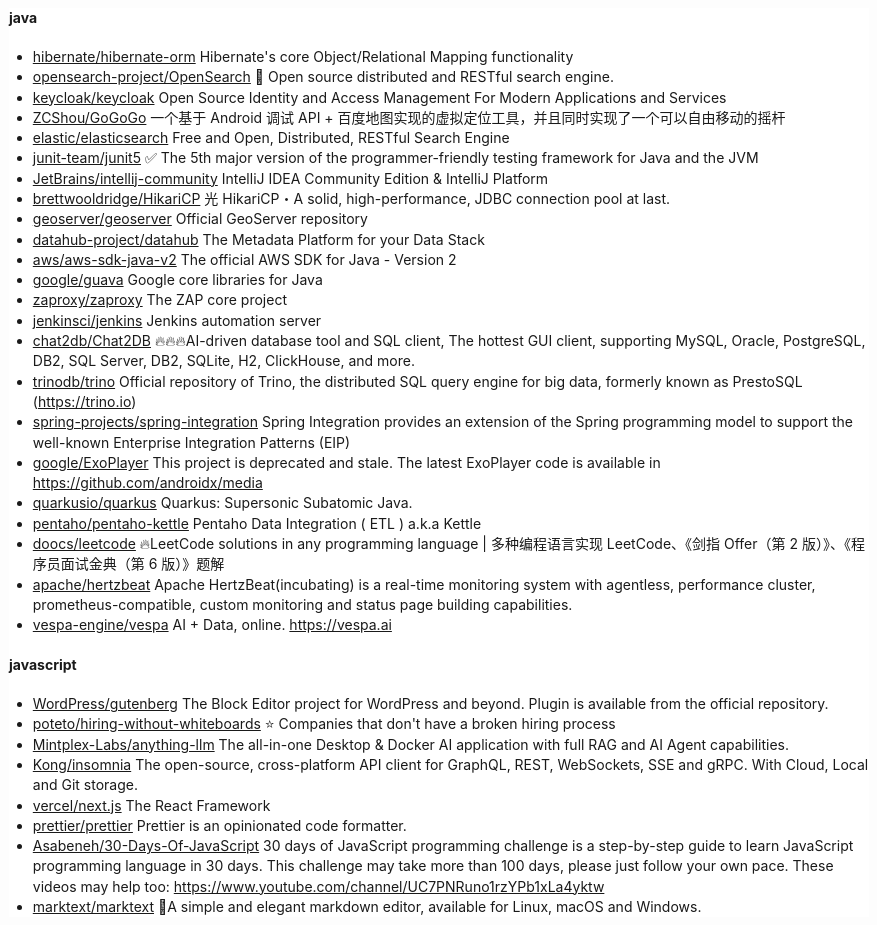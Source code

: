 #### java
* [hibernate/hibernate-orm](https://github.com/hibernate/hibernate-orm) Hibernate's core Object/Relational Mapping functionality
* [opensearch-project/OpenSearch](https://github.com/opensearch-project/OpenSearch) 🔎 Open source distributed and RESTful search engine.
* [keycloak/keycloak](https://github.com/keycloak/keycloak) Open Source Identity and Access Management For Modern Applications and Services
* [ZCShou/GoGoGo](https://github.com/ZCShou/GoGoGo) 一个基于 Android 调试 API + 百度地图实现的虚拟定位工具，并且同时实现了一个可以自由移动的摇杆
* [elastic/elasticsearch](https://github.com/elastic/elasticsearch) Free and Open, Distributed, RESTful Search Engine
* [junit-team/junit5](https://github.com/junit-team/junit5) ✅ The 5th major version of the programmer-friendly testing framework for Java and the JVM
* [JetBrains/intellij-community](https://github.com/JetBrains/intellij-community) IntelliJ IDEA Community Edition & IntelliJ Platform
* [brettwooldridge/HikariCP](https://github.com/brettwooldridge/HikariCP) 光 HikariCP・A solid, high-performance, JDBC connection pool at last.
* [geoserver/geoserver](https://github.com/geoserver/geoserver) Official GeoServer repository
* [datahub-project/datahub](https://github.com/datahub-project/datahub) The Metadata Platform for your Data Stack
* [aws/aws-sdk-java-v2](https://github.com/aws/aws-sdk-java-v2) The official AWS SDK for Java - Version 2
* [google/guava](https://github.com/google/guava) Google core libraries for Java
* [zaproxy/zaproxy](https://github.com/zaproxy/zaproxy) The ZAP core project
* [jenkinsci/jenkins](https://github.com/jenkinsci/jenkins) Jenkins automation server
* [chat2db/Chat2DB](https://github.com/chat2db/Chat2DB) 🔥🔥🔥AI-driven database tool and SQL client, The hottest GUI client, supporting MySQL, Oracle, PostgreSQL, DB2, SQL Server, DB2, SQLite, H2, ClickHouse, and more.
* [trinodb/trino](https://github.com/trinodb/trino) Official repository of Trino, the distributed SQL query engine for big data, formerly known as PrestoSQL (https://trino.io)
* [spring-projects/spring-integration](https://github.com/spring-projects/spring-integration) Spring Integration provides an extension of the Spring programming model to support the well-known Enterprise Integration Patterns (EIP)
* [google/ExoPlayer](https://github.com/google/ExoPlayer) This project is deprecated and stale. The latest ExoPlayer code is available in https://github.com/androidx/media
* [quarkusio/quarkus](https://github.com/quarkusio/quarkus) Quarkus: Supersonic Subatomic Java.
* [pentaho/pentaho-kettle](https://github.com/pentaho/pentaho-kettle) Pentaho Data Integration ( ETL ) a.k.a Kettle
* [doocs/leetcode](https://github.com/doocs/leetcode) 🔥LeetCode solutions in any programming language | 多种编程语言实现 LeetCode、《剑指 Offer（第 2 版）》、《程序员面试金典（第 6 版）》题解
* [apache/hertzbeat](https://github.com/apache/hertzbeat) Apache HertzBeat(incubating) is a real-time monitoring system with agentless, performance cluster, prometheus-compatible, custom monitoring and status page building capabilities.
* [vespa-engine/vespa](https://github.com/vespa-engine/vespa) AI + Data, online. https://vespa.ai

#### javascript
* [WordPress/gutenberg](https://github.com/WordPress/gutenberg) The Block Editor project for WordPress and beyond. Plugin is available from the official repository.
* [poteto/hiring-without-whiteboards](https://github.com/poteto/hiring-without-whiteboards) ⭐️ Companies that don't have a broken hiring process
* [Mintplex-Labs/anything-llm](https://github.com/Mintplex-Labs/anything-llm) The all-in-one Desktop & Docker AI application with full RAG and AI Agent capabilities.
* [Kong/insomnia](https://github.com/Kong/insomnia) The open-source, cross-platform API client for GraphQL, REST, WebSockets, SSE and gRPC. With Cloud, Local and Git storage.
* [vercel/next.js](https://github.com/vercel/next.js) The React Framework
* [prettier/prettier](https://github.com/prettier/prettier) Prettier is an opinionated code formatter.
* [Asabeneh/30-Days-Of-JavaScript](https://github.com/Asabeneh/30-Days-Of-JavaScript) 30 days of JavaScript programming challenge is a step-by-step guide to learn JavaScript programming language in 30 days. This challenge may take more than 100 days, please just follow your own pace. These videos may help too: https://www.youtube.com/channel/UC7PNRuno1rzYPb1xLa4yktw
* [marktext/marktext](https://github.com/marktext/marktext) 📝A simple and elegant markdown editor, available for Linux, macOS and Windows.